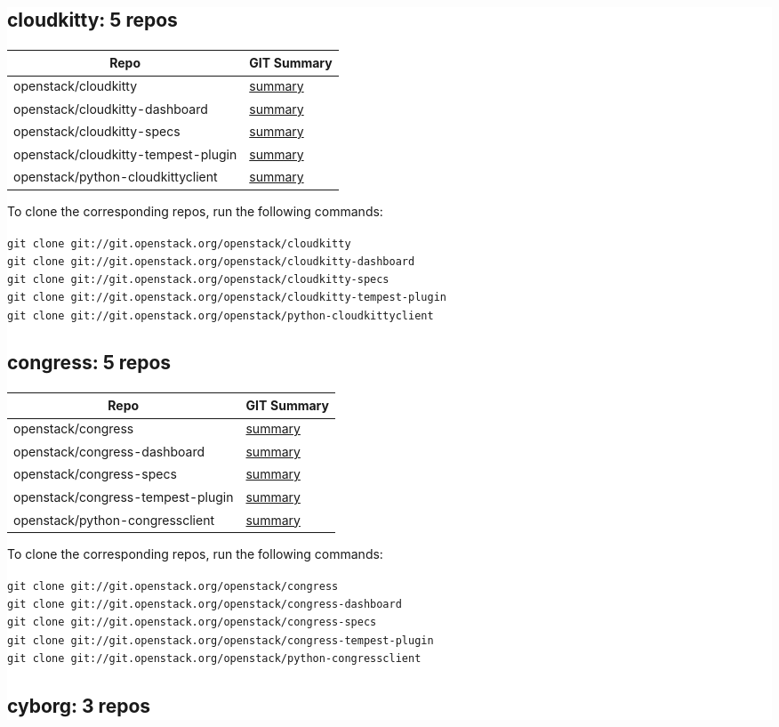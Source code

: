 
## cloudkitty: 5 repos 

| Repo                    | GIT Summary|
| ----------------------- | ---------- |
| openstack/cloudkitty  | [summary](https://git.openstack.org/cgit/openstack/cloudkitty/summary) |
| openstack/cloudkitty-dashboard  | [summary](https://git.openstack.org/cgit/openstack/cloudkitty-dashboard/summary) |
| openstack/cloudkitty-specs  | [summary](https://git.openstack.org/cgit/openstack/cloudkitty-specs/summary) |
| openstack/cloudkitty-tempest-plugin  | [summary](https://git.openstack.org/cgit/openstack/cloudkitty-tempest-plugin/summary) |
| openstack/python-cloudkittyclient  | [summary](https://git.openstack.org/cgit/openstack/python-cloudkittyclient/summary) |


To clone the corresponding repos, run the following commands:
~~~
git clone git://git.openstack.org/openstack/cloudkitty
git clone git://git.openstack.org/openstack/cloudkitty-dashboard
git clone git://git.openstack.org/openstack/cloudkitty-specs
git clone git://git.openstack.org/openstack/cloudkitty-tempest-plugin
git clone git://git.openstack.org/openstack/python-cloudkittyclient

~~~


## congress: 5 repos 

| Repo                    | GIT Summary|
| ----------------------- | ---------- |
| openstack/congress  | [summary](https://git.openstack.org/cgit/openstack/congress/summary) |
| openstack/congress-dashboard  | [summary](https://git.openstack.org/cgit/openstack/congress-dashboard/summary) |
| openstack/congress-specs  | [summary](https://git.openstack.org/cgit/openstack/congress-specs/summary) |
| openstack/congress-tempest-plugin  | [summary](https://git.openstack.org/cgit/openstack/congress-tempest-plugin/summary) |
| openstack/python-congressclient  | [summary](https://git.openstack.org/cgit/openstack/python-congressclient/summary) |


To clone the corresponding repos, run the following commands:
~~~
git clone git://git.openstack.org/openstack/congress
git clone git://git.openstack.org/openstack/congress-dashboard
git clone git://git.openstack.org/openstack/congress-specs
git clone git://git.openstack.org/openstack/congress-tempest-plugin
git clone git://git.openstack.org/openstack/python-congressclient

~~~


## cyborg: 3 repos 
